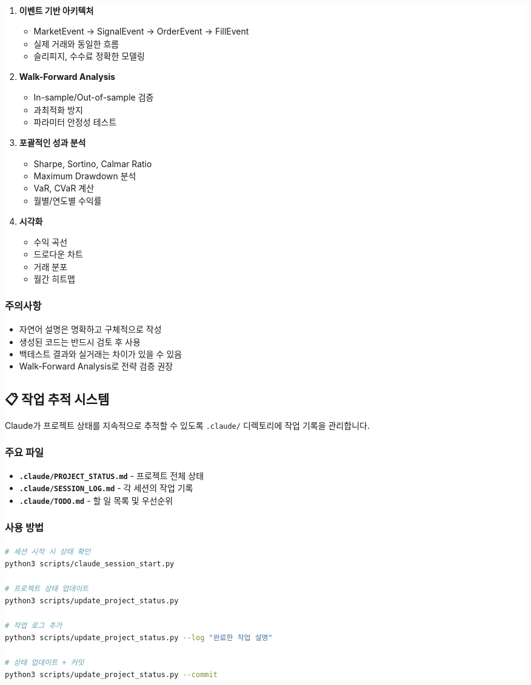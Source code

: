 1. **이벤트 기반 아키텍처**
   - MarketEvent → SignalEvent → OrderEvent → FillEvent
   - 실제 거래와 동일한 흐름
   - 슬리피지, 수수료 정확한 모델링

2. **Walk-Forward Analysis**
   - In-sample/Out-of-sample 검증
   - 과최적화 방지
   - 파라미터 안정성 테스트

3. **포괄적인 성과 분석**
   - Sharpe, Sortino, Calmar Ratio
   - Maximum Drawdown 분석
   - VaR, CVaR 계산
   - 월별/연도별 수익률

4. **시각화**
   - 수익 곡선
   - 드로다운 차트
   - 거래 분포
   - 월간 히트맵

### 주의사항
- 자연어 설명은 명확하고 구체적으로 작성
- 생성된 코드는 반드시 검토 후 사용
- 백테스트 결과와 실거래는 차이가 있을 수 있음
- Walk-Forward Analysis로 전략 검증 권장

## 📋 작업 추적 시스템

Claude가 프로젝트 상태를 지속적으로 추적할 수 있도록 `.claude/` 디렉토리에 작업 기록을 관리합니다.

### 주요 파일
- **`.claude/PROJECT_STATUS.md`** - 프로젝트 전체 상태
- **`.claude/SESSION_LOG.md`** - 각 세션의 작업 기록
- **`.claude/TODO.md`** - 할 일 목록 및 우선순위

### 사용 방법
```bash
# 세션 시작 시 상태 확인
python3 scripts/claude_session_start.py

# 프로젝트 상태 업데이트
python3 scripts/update_project_status.py

# 작업 로그 추가
python3 scripts/update_project_status.py --log "완료한 작업 설명"

# 상태 업데이트 + 커밋
python3 scripts/update_project_status.py --commit
```
